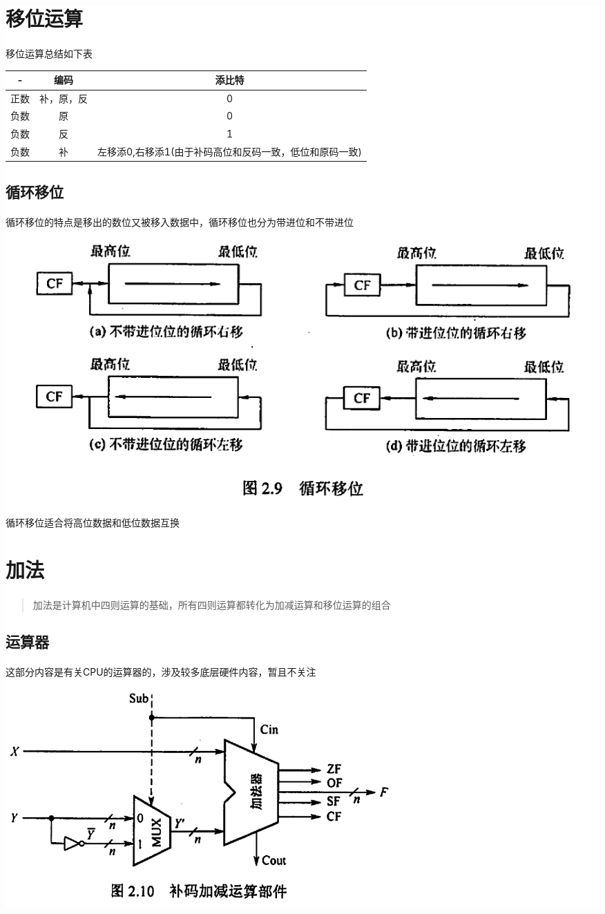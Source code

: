 # 移位运算

移位运算总结如下表

-|编码|添比特
:-:|:-:|:-:
正数|补，原，反|0
负数|原|0
负数|反|1
负数|补|左移添0,右移添1(由于补码高位和反码一致，低位和原码一致)

## 循环移位

循环移位的特点是移出的数位又被移入数据中，循环移位也分为带进位和不带进位

![cycle-shift](picture/cycle-shift.png)

循环移位适合将高位数据和低位数据互换

# 加法

> 加法是计算机中四则运算的基础，所有四则运算都转化为加减运算和移位运算的组合
## 运算器

这部分内容是有关CPU的运算器的，涉及较多底层硬件内容，暂且不关注

![PSWR](picture/PSWR.png)